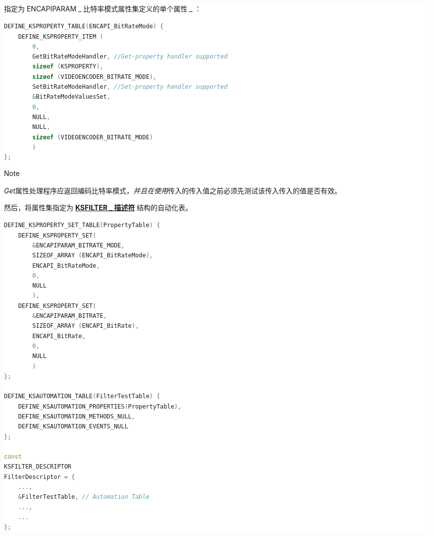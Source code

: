 指定为 ENCAPIPARAM \_ 比特率模式属性集定义的单个属性 \_ ：

```cpp
DEFINE_KSPROPERTY_TABLE(ENCAPI_BitRateMode) {
    DEFINE_KSPROPERTY_ITEM (
        0,
        GetBitRateModeHandler, //Get-property handler supported
        sizeof (KSPROPERTY),
        sizeof (VIDEOENCODER_BITRATE_MODE),
        SetBitRateModeHandler, //Set-property handler supported
        &BitRateModeValuesSet,
        0,
        NULL,
        NULL,
        sizeof (VIDEOENCODER_BITRATE_MODE)
        )
};
```

> [!NOTE]
> *Get*属性处理程序应返回编码比特率模式，*并且在使用*传入的传入值之前必须先测试该传入传入的值是否有效。

然后，将属性集指定为 [**KSFILTER \_ 描述符**](/windows-hardware/drivers/ddi/ks/ns-ks-_ksfilter_descriptor) 结构的自动化表。

```cpp
DEFINE_KSPROPERTY_SET_TABLE(PropertyTable) {
    DEFINE_KSPROPERTY_SET(
        &ENCAPIPARAM_BITRATE_MODE,
        SIZEOF_ARRAY (ENCAPI_BitRateMode),
        ENCAPI_BitRateMode,
        0,
        NULL
        ),
    DEFINE_KSPROPERTY_SET(
        &ENCAPIPARAM_BITRATE,
        SIZEOF_ARRAY (ENCAPI_BitRate),
        ENCAPI_BitRate,
        0,
        NULL
        )
};

DEFINE_KSAUTOMATION_TABLE(FilterTestTable) {
    DEFINE_KSAUTOMATION_PROPERTIES(PropertyTable),
    DEFINE_KSAUTOMATION_METHODS_NULL,
    DEFINE_KSAUTOMATION_EVENTS_NULL
};

const
KSFILTER_DESCRIPTOR
FilterDescriptor = {
    ...,
    &FilterTestTable, // Automation Table
    ...,
    ...
};
```
